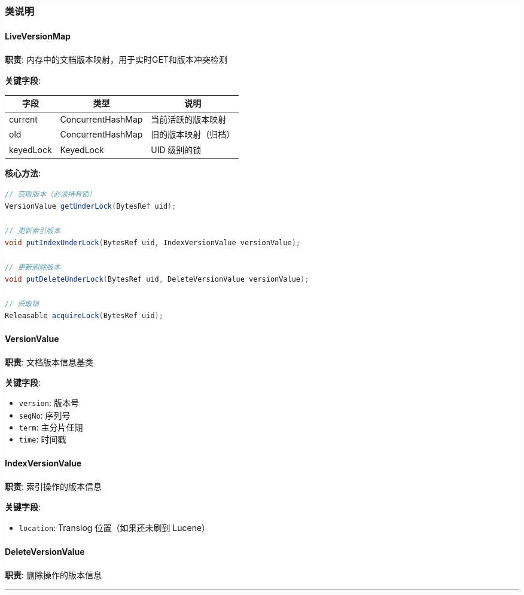 ### 类说明

#### LiveVersionMap

**职责**: 内存中的文档版本映射，用于实时GET和版本冲突检测

**关键字段**:

| 字段 | 类型 | 说明 |
|---|---|---|
| current | ConcurrentHashMap | 当前活跃的版本映射 |
| old | ConcurrentHashMap | 旧的版本映射（归档）|
| keyedLock | KeyedLock | UID 级别的锁 |

**核心方法**:

```java
// 获取版本（必须持有锁）
VersionValue getUnderLock(BytesRef uid);

// 更新索引版本
void putIndexUnderLock(BytesRef uid, IndexVersionValue versionValue);

// 更新删除版本
void putDeleteUnderLock(BytesRef uid, DeleteVersionValue versionValue);

// 获取锁
Releasable acquireLock(BytesRef uid);
```

#### VersionValue

**职责**: 文档版本信息基类

**关键字段**:

- `version`: 版本号
- `seqNo`: 序列号
- `term`: 主分片任期
- `time`: 时间戳

#### IndexVersionValue

**职责**: 索引操作的版本信息

**关键字段**:

- `location`: Translog 位置（如果还未刷到 Lucene）

#### DeleteVersionValue

**职责**: 删除操作的版本信息

---
